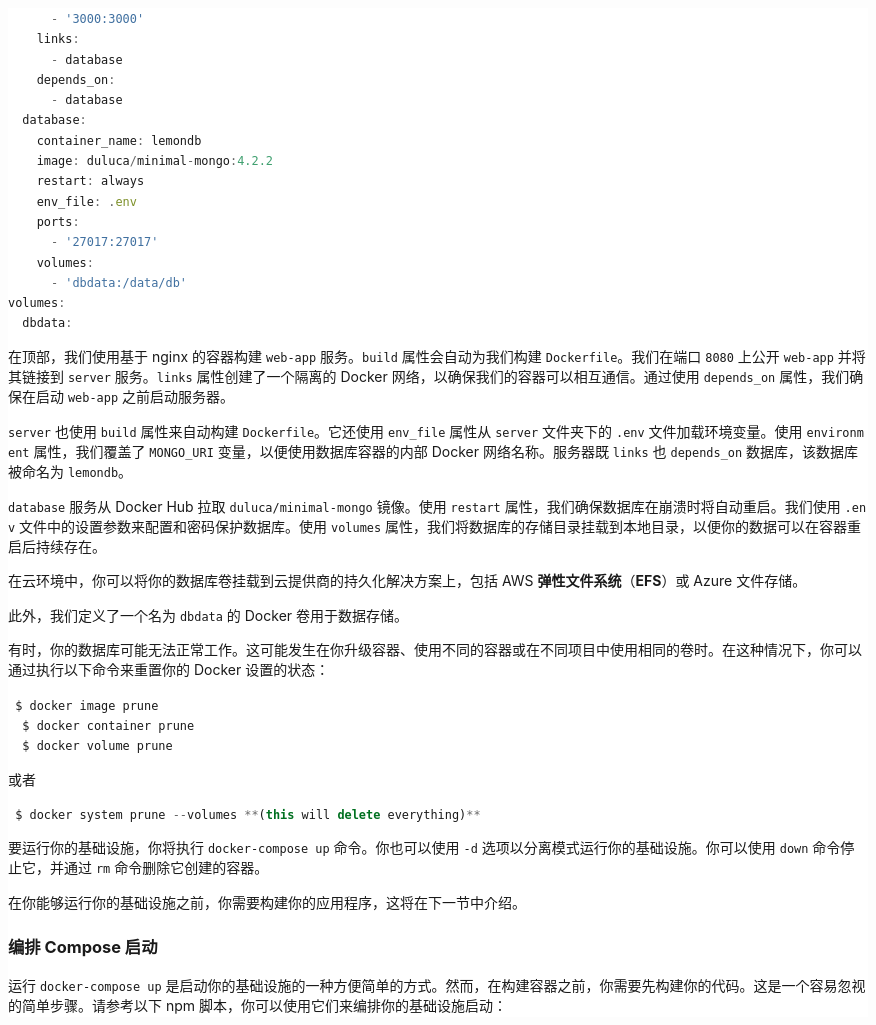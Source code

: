 ```js
      - '3000:3000'
    links:
      - database
    depends_on:
      - database
  database:
    container_name: lemondb
    image: duluca/minimal-mongo:4.2.2
    restart: always
    env_file: .env
    ports:
      - '27017:27017'
    volumes:
      - 'dbdata:/data/db'
volumes:
  dbdata: 
```

在顶部，我们使用基于 nginx 的容器构建 `web-app` 服务。`build` 属性会自动为我们构建 `Dockerfile`。我们在端口 `8080` 上公开 `web-app` 并将其链接到 `server` 服务。`links` 属性创建了一个隔离的 Docker 网络，以确保我们的容器可以相互通信。通过使用 `depends_on` 属性，我们确保在启动 `web-app` 之前启动服务器。

`server` 也使用 `build` 属性来自动构建 `Dockerfile`。它还使用 `env_file` 属性从 `server` 文件夹下的 `.env` 文件加载环境变量。使用 `environment` 属性，我们覆盖了 `MONGO_URI` 变量，以便使用数据库容器的内部 Docker 网络名称。服务器既 `links` 也 `depends_on` 数据库，该数据库被命名为 `lemondb`。

`database` 服务从 Docker Hub 拉取 `duluca/minimal-mongo` 镜像。使用 `restart` 属性，我们确保数据库在崩溃时将自动重启。我们使用 `.env` 文件中的设置参数来配置和密码保护数据库。使用 `volumes` 属性，我们将数据库的存储目录挂载到本地目录，以便你的数据可以在容器重启后持续存在。

在云环境中，你可以将你的数据库卷挂载到云提供商的持久化解决方案上，包括 AWS **弹性文件系统**（**EFS**）或 Azure 文件存储。

此外，我们定义了一个名为 `dbdata` 的 Docker 卷用于数据存储。

有时，你的数据库可能无法正常工作。这可能发生在你升级容器、使用不同的容器或在不同项目中使用相同的卷时。在这种情况下，你可以通过执行以下命令来重置你的 Docker 设置的状态：

```js
 $ docker image prune
  $ docker container prune
  $ docker volume prune 
```

或者

```js
 $ docker system prune --volumes **(this will delete everything)** 
```

要运行你的基础设施，你将执行 `docker-compose up` 命令。你也可以使用 `-d` 选项以分离模式运行你的基础设施。你可以使用 `down` 命令停止它，并通过 `rm` 命令删除它创建的容器。

在你能够运行你的基础设施之前，你需要构建你的应用程序，这将在下一节中介绍。

### 编排 Compose 启动

运行 `docker-compose up` 是启动你的基础设施的一种方便简单的方式。然而，在构建容器之前，你需要先构建你的代码。这是一个容易忽视的简单步骤。请参考以下 npm 脚本，你可以使用它们来编排你的基础设施启动：
